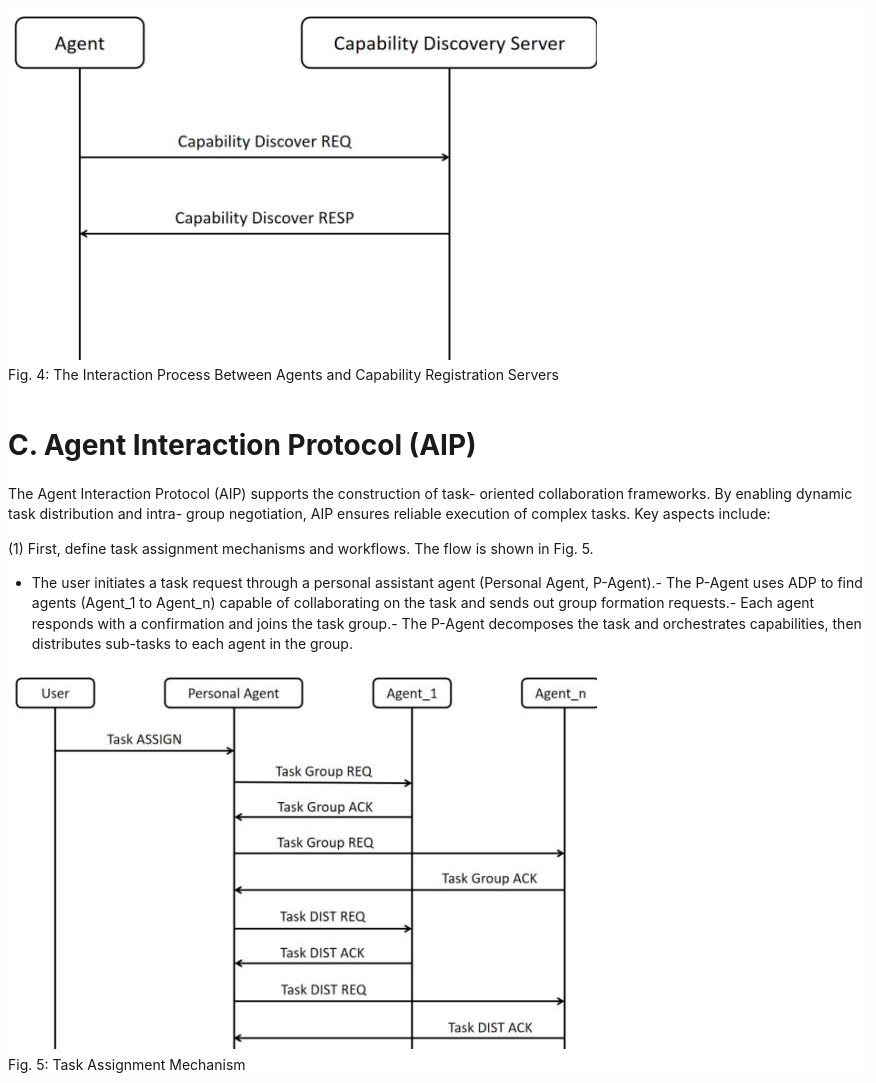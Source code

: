 ![](images/3c167c272d272aab33594618a2b1f2ba928ffc2bc4d1d4208c15c6a5ef27b041.jpg)  
Fig. 4: The Interaction Process Between Agents and Capability Registration Servers

# C. Agent Interaction Protocol (AIP)

The Agent Interaction Protocol (AIP) supports the construction of task- oriented collaboration frameworks. By enabling dynamic task distribution and intra- group negotiation, AIP ensures reliable execution of complex tasks. Key aspects include:

(1) First, define task assignment mechanisms and workflows. The flow is shown in Fig. 5.

- The user initiates a task request through a personal assistant agent (Personal Agent, P-Agent).- The P-Agent uses ADP to find agents (Agent_1 to Agent_n) capable of collaborating on the task and sends out group formation requests.- Each agent responds with a confirmation and joins the task group.- The P-Agent decomposes the task and orchestrates capabilities, then distributes sub-tasks to each agent in the group.

![](images/c4059e4cd82f75d9b03597cb1ff29626e8f6d7b8ae80c5bcbb142efed8d5262b.jpg)  
Fig. 5: Task Assignment Mechanism
